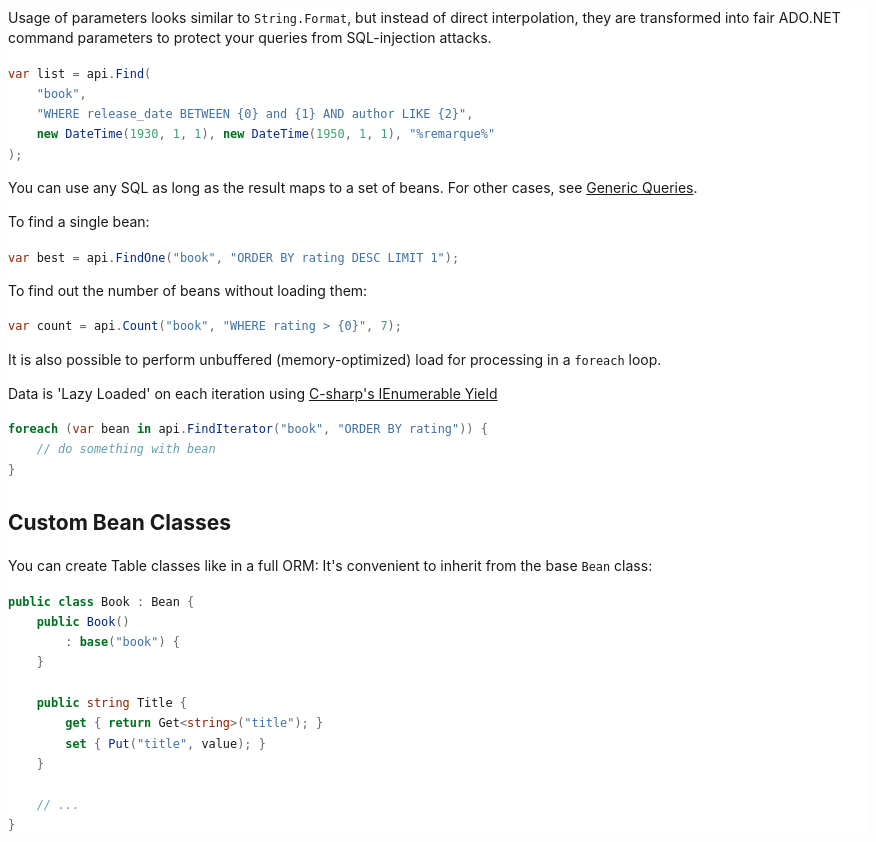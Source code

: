 Usage of parameters looks similar to `String.Format`, but instead of direct interpolation, they are transformed into fair ADO.NET command parameters to protect your queries from SQL-injection attacks.

```cs
var list = api.Find(
    "book", 
    "WHERE release_date BETWEEN {0} and {1} AND author LIKE {2}",
    new DateTime(1930, 1, 1), new DateTime(1950, 1, 1), "%remarque%"
);
```

You can use any SQL as long as the result maps to a set of beans. For other cases, see [Generic Queries](https://nick-lucas.github.io/LimeBean/#generic-sql-queries).

To find a single bean:

```cs
var best = api.FindOne("book", "ORDER BY rating DESC LIMIT 1");
```

To find out the number of beans without loading them:

```cs
var count = api.Count("book", "WHERE rating > {0}", 7);
```

It is also possible to perform unbuffered (memory-optimized) load for processing in a `foreach` loop.

Data is 'Lazy Loaded' on each iteration using [C-sharp's IEnumerable Yield](http://programmers.stackexchange.com/a/97350)

```cs
foreach (var bean in api.FindIterator("book", "ORDER BY rating")) {
    // do something with bean
}
```

## Custom Bean Classes

You can create Table classes like in a full ORM: It's convenient to inherit from the base `Bean` class:

```cs
public class Book : Bean {
    public Book()
        : base("book") {
    }

    public string Title {
        get { return Get<string>("title"); }
        set { Put("title", value); }
    }

    // ...
}
```
